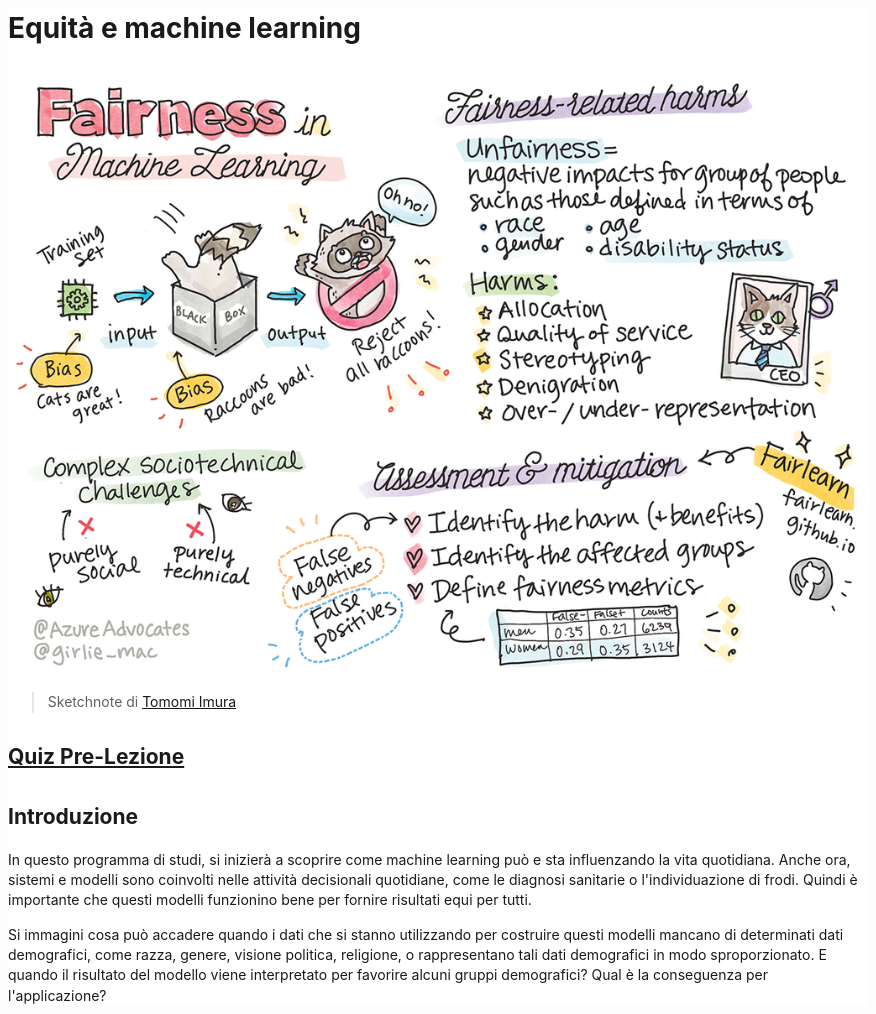 # Equità e machine learning

![Riepilogo dell'equità in machine learning in uno sketchnote](../../../sketchnotes/ml-fairness.png)
> Sketchnote di [Tomomi Imura](https://www.twitter.com/girlie_mac)

## [Quiz Pre-Lezione](https://white-water-09ec41f0f.azurestaticapps.net/quiz/5/)

## Introduzione

In questo programma di studi, si inizierà a scoprire come machine learning può e sta influenzando la  vita quotidiana. Anche ora, sistemi e modelli sono coinvolti nelle attività decisionali quotidiane, come le diagnosi sanitarie o l'individuazione di frodi. Quindi è importante che questi modelli funzionino bene per fornire risultati equi per tutti.

Si immagini cosa può accadere quando i dati che si stanno utilizzando per costruire questi modelli mancano di determinati dati demografici, come razza, genere, visione politica, religione, o rappresentano tali dati demografici in modo sproporzionato. E quando il risultato del modello viene interpretato per favorire alcuni gruppi demografici? Qual è la conseguenza per l'applicazione?
